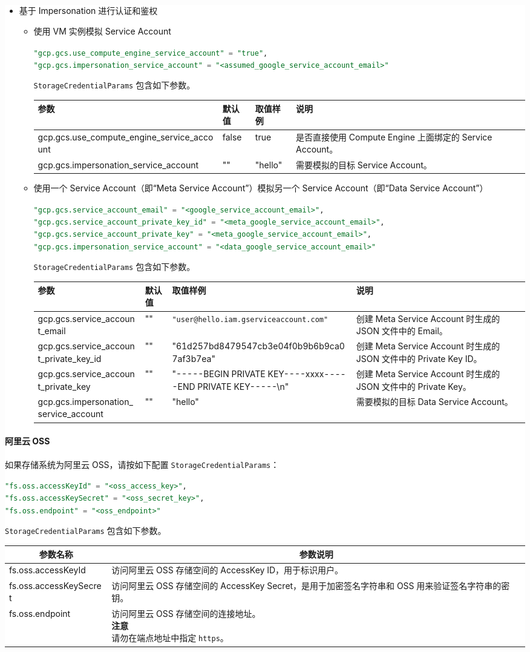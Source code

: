 - 基于 Impersonation 进行认证和鉴权

  - 使用 VM 实例模拟 Service Account

    ```SQL
    "gcp.gcs.use_compute_engine_service_account" = "true",
    "gcp.gcs.impersonation_service_account" = "<assumed_google_service_account_email>"
    ```

    `StorageCredentialParams` 包含如下参数。

    | **参数**                                   | **默认值** | **取值样例** | **说明**                                                     |
    | ------------------------------------------ | ---------- | ------------ | ------------------------------------------------------------ |
    | gcp.gcs.use_compute_engine_service_account | false      | true         | 是否直接使用 Compute Engine 上面绑定的 Service Account。     |
    | gcp.gcs.impersonation_service_account      | ""         | "hello"      | 需要模拟的目标 Service Account。 |

  - 使用一个 Service Account（即“Meta Service Account”）模拟另一个 Service Account（即“Data Service Account”）

    ```SQL
    "gcp.gcs.service_account_email" = "<google_service_account_email>",
    "gcp.gcs.service_account_private_key_id" = "<meta_google_service_account_email>",
    "gcp.gcs.service_account_private_key" = "<meta_google_service_account_email>",
    "gcp.gcs.impersonation_service_account" = "<data_google_service_account_email>"
    ```

    `StorageCredentialParams` 包含如下参数。

    | **参数**                               | **默认值** | **取值样例**                                                 | **说明**                                                     |
    | -------------------------------------- | ---------- | ------------------------------------------------------------ | ------------------------------------------------------------ |
    | gcp.gcs.service_account_email          | ""         | `"user@hello.iam.gserviceaccount.com"` | 创建 Meta Service Account 时生成的 JSON 文件中的 Email。     |
    | gcp.gcs.service_account_private_key_id | ""         | "61d257bd8479547cb3e04f0b9b6b9ca07af3b7ea"                   | 创建 Meta Service Account 时生成的 JSON 文件中的 Private Key ID。 |
    | gcp.gcs.service_account_private_key    | ""         | "-----BEGIN PRIVATE KEY----xxxx-----END PRIVATE KEY-----\n"  | 创建 Meta Service Account 时生成的 JSON 文件中的 Private Key。 |
    | gcp.gcs.impersonation_service_account  | ""         | "hello"                                                      | 需要模拟的目标 Data Service Account。 |

#### 阿里云 OSS

如果存储系统为阿里云 OSS，请按如下配置 `StorageCredentialParams`：

```SQL
"fs.oss.accessKeyId" = "<oss_access_key>",
"fs.oss.accessKeySecret" = "<oss_secret_key>",
"fs.oss.endpoint" = "<oss_endpoint>"
```

`StorageCredentialParams` 包含如下参数。

| **参数名称**           | **参数说明**                                                 |
| ---------------------- | ------------------------------------------------------------ |
| fs.oss.accessKeyId     | 访问阿里云 OSS 存储空间的 AccessKey ID，用于标识用户。           |
| fs.oss.accessKeySecret | 访问阿里云 OSS 存储空间的 AccessKey Secret，是用于加密签名字符串和 OSS 用来验证签名字符串的密钥。 |
| fs.oss.endpoint        | 访问阿里云 OSS 存储空间的连接地址。<br />**注意**<br />请勿在端点地址中指定 `https`。 |
